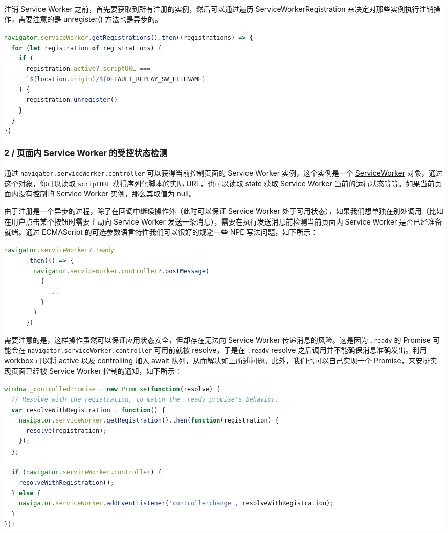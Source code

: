 注销 Service Worker 之前，首先要获取到所有注册的实例，然后可以通过遍历 ServiceWorkerRegistration 来决定对那些实例执行注销操作，需要注意的是 unregister() 方法也是异步的。

```jsx
navigator.serviceWorker.getRegistrations().then((registrations) => {
  for (let registration of registrations) {
    if (
      registration.active?.scriptURL ===
      `${location.origin}/${DEFAULT_REPLAY_SW_FILENAME}`
    ) {
      registration.unregister()
    }
  }
})
```

### 2 / 页面内 Service Worker 的受控状态检测

通过 `navigator.serviceWorker.controller` 可以获得当前控制页面的 Service Worker 实例，这个实例是一个 [ServiceWorker](https://developer.mozilla.org/zh-CN/docs/Web/API/ServiceWorker) 对象，通过这个对象，你可以读取 `scriptURL` 获得序列化脚本的实际 URL，也可以读取 state 获取 Service Worker 当前的运行状态等等。如果当前页面内没有控制的 Service Worker 实例，那么其取值为 null。

由于注册是一个异步的过程，除了在回调中继续操作外（此时可以保证 Service Worker 处于可用状态），如果我们想单独在别处调用（比如在用户点击某个按钮时需要主动向 Service Worker 发送一条消息），需要在执行发送消息前检测当前页面内 Service Worker 是否已经准备就绪。通过 ECMAScript 的可选参数语言特性我们可以很好的规避一些 NPE 写法问题，如下所示：

```jsx
navigator.serviceWorker?.ready
      .then(() => {
        navigator.serviceWorker.controller?.postMessage(
          {
            ...
          }
        )
      })
```

需要注意的是，这样操作虽然可以保证应用状态安全，但却存在无法向 Service Worker 传递消息的风险。这是因为 `.ready` 的 Promise 可能会在 `navigator.serviceWorker.controller` 可用前就被 resolve，于是在 `.ready` resolve 之后调用并不能确保消息准确发出。利用 workbox 可以将 active 以及 controlling 加入 await 队列，从而解决如上所述问题。此外，我们也可以自己实现一个 Promise，来安排实现页面已经被 Service Worker 控制的通知，如下所示：

```jsx
window._controlledPromise = new Promise(function(resolve) {
  // Resolve with the registration, to match the .ready promise's behavior.
  var resolveWithRegistration = function() {
    navigator.serviceWorker.getRegistration().then(function(registration) {
      resolve(registration);
    });
  };

  if (navigator.serviceWorker.controller) {
    resolveWithRegistration();
  } else {
    navigator.serviceWorker.addEventListener('controllerchange', resolveWithRegistration);
  }
});
```

